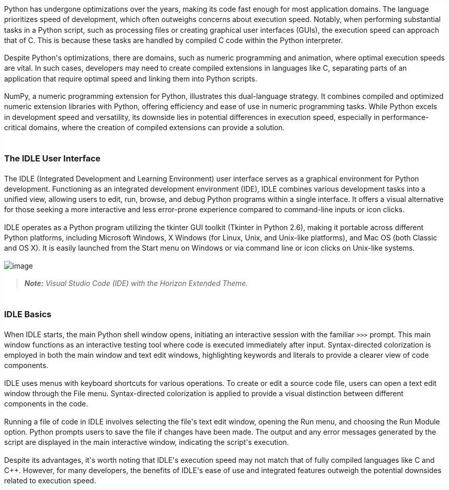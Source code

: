 Python has undergone optimizations over the years, making its code fast enough for most application domains. The language prioritizes speed of development, which often outweighs concerns about execution speed. Notably, when performing substantial tasks in a Python script, such as processing files or creating graphical user interfaces (GUIs), the execution speed can approach that of C. This is because these tasks are handled by compiled C code within the Python interpreter.

Despite Python's optimizations, there are domains, such as numeric programming and animation, where optimal execution speeds are vital. In such cases, developers may need to create compiled extensions in languages like C, separating parts of an application that require optimal speed and linking them into Python scripts.

NumPy, a numeric programming extension for Python, illustrates this dual-language strategy. It combines compiled and optimized numeric extension libraries with Python, offering efficiency and ease of use in numeric programming tasks. While Python excels in development speed and versatility, its downside lies in potential differences in execution speed, especially in performance-critical domains, where the creation of compiled extensions can provide a solution.

#

### The IDLE User Interface

The IDLE (Integrated Development and Learning Environment) user interface serves as a graphical environment for Python development. Functioning as an integrated development environment (IDE), IDLE combines various development tasks into a unified view, allowing users to edit, run, browse, and debug Python programs within a single interface. It offers a visual alternative for those seeking a more interactive and less error-prone experience compared to command-line inputs or icon clicks.

IDLE operates as a Python program utilizing the tkinter GUI toolkit (Tkinter in Python 2.6), making it portable across different Python platforms, including Microsoft Windows, X Windows (for Linux, Unix, and Unix-like platforms), and Mac OS (both Classic and OS X). It is easily launched from the Start menu on Windows or via command line or icon clicks on Unix-like systems.

![image](https://devblogs.microsoft.com/python/wp-content/uploads/sites/12/2022/07/July2022-InlayHints2-1.png)

> ***Note:** Visual Studio Code (IDE) with the Horizon Extended Theme.*

#

### IDLE Basics

When IDLE starts, the main Python shell window opens, initiating an interactive session with the familiar `>>>` prompt. This main window functions as an interactive testing tool where code is executed immediately after input. Syntax-directed colorization is employed in both the main window and text edit windows, highlighting keywords and literals to provide a clearer view of code components.

IDLE uses menus with keyboard shortcuts for various operations. To create or edit a source code file, users can open a text edit window through the File menu. Syntax-directed colorization is applied to provide a visual distinction between different components in the code.

Running a file of code in IDLE involves selecting the file's text edit window, opening the Run menu, and choosing the Run Module option. Python prompts users to save the file if changes have been made. The output and any error messages generated by the script are displayed in the main interactive window, indicating the script's execution.

Despite its advantages, it's worth noting that IDLE's execution speed may not match that of fully compiled languages like C and C++. However, for many developers, the benefits of IDLE's ease of use and integrated features outweigh the potential downsides related to execution speed.
